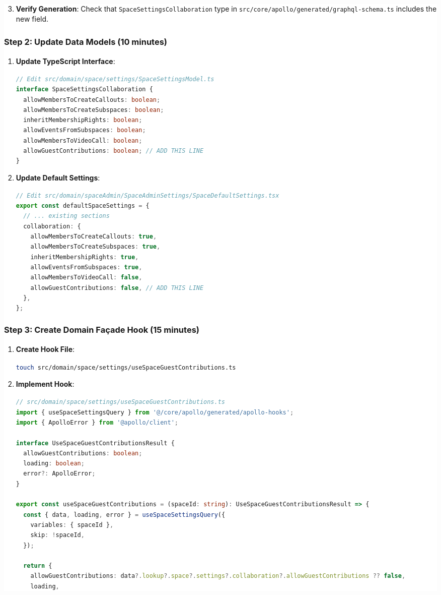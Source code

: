 3. **Verify Generation**:
   Check that `SpaceSettingsCollaboration` type in `src/core/apollo/generated/graphql-schema.ts` includes the new field.

### Step 2: Update Data Models (10 minutes)

1. **Update TypeScript Interface**:

   ```typescript
   // Edit src/domain/space/settings/SpaceSettingsModel.ts
   interface SpaceSettingsCollaboration {
     allowMembersToCreateCallouts: boolean;
     allowMembersToCreateSubspaces: boolean;
     inheritMembershipRights: boolean;
     allowEventsFromSubspaces: boolean;
     allowMembersToVideoCall: boolean;
     allowGuestContributions: boolean; // ADD THIS LINE
   }
   ```

2. **Update Default Settings**:
   ```typescript
   // Edit src/domain/spaceAdmin/SpaceAdminSettings/SpaceDefaultSettings.tsx
   export const defaultSpaceSettings = {
     // ... existing sections
     collaboration: {
       allowMembersToCreateCallouts: true,
       allowMembersToCreateSubspaces: true,
       inheritMembershipRights: true,
       allowEventsFromSubspaces: true,
       allowMembersToVideoCall: false,
       allowGuestContributions: false, // ADD THIS LINE
     },
   };
   ```

### Step 3: Create Domain Façade Hook (15 minutes)

1. **Create Hook File**:

   ```bash
   touch src/domain/space/settings/useSpaceGuestContributions.ts
   ```

2. **Implement Hook**:

   ```typescript
   // src/domain/space/settings/useSpaceGuestContributions.ts
   import { useSpaceSettingsQuery } from '@/core/apollo/generated/apollo-hooks';
   import { ApolloError } from '@apollo/client';

   interface UseSpaceGuestContributionsResult {
     allowGuestContributions: boolean;
     loading: boolean;
     error?: ApolloError;
   }

   export const useSpaceGuestContributions = (spaceId: string): UseSpaceGuestContributionsResult => {
     const { data, loading, error } = useSpaceSettingsQuery({
       variables: { spaceId },
       skip: !spaceId,
     });

     return {
       allowGuestContributions: data?.lookup?.space?.settings?.collaboration?.allowGuestContributions ?? false,
       loading,
   ```